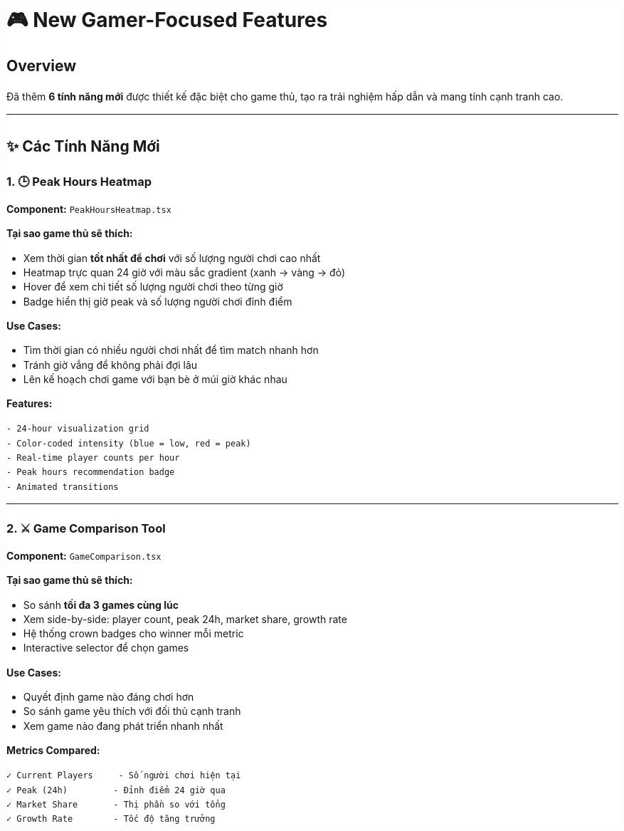 # 🎮 New Gamer-Focused Features

## Overview

Đã thêm **6 tính năng mới** được thiết kế đặc biệt cho game thủ, tạo ra trải nghiệm hấp dẫn và mang tính cạnh tranh cao.

---

## ✨ Các Tính Năng Mới

### 1. 🕒 Peak Hours Heatmap
**Component:** `PeakHoursHeatmap.tsx`

**Tại sao game thủ sẽ thích:**
- Xem thời gian **tốt nhất để chơi** với số lượng người chơi cao nhất
- Heatmap trực quan 24 giờ với màu sắc gradient (xanh → vàng → đỏ)
- Hover để xem chi tiết số lượng người chơi theo từng giờ
- Badge hiển thị giờ peak và số lượng người chơi đỉnh điểm

**Use Cases:**
- Tìm thời gian có nhiều người chơi nhất để tìm match nhanh hơn
- Tránh giờ vắng để không phải đợi lâu
- Lên kế hoạch chơi game với bạn bè ở múi giờ khác nhau

**Features:**
```tsx
- 24-hour visualization grid
- Color-coded intensity (blue = low, red = peak)
- Real-time player counts per hour
- Peak hours recommendation badge
- Animated transitions
```

---

### 2. ⚔️ Game Comparison Tool
**Component:** `GameComparison.tsx`

**Tại sao game thủ sẽ thích:**
- So sánh **tối đa 3 games cùng lúc**
- Xem side-by-side: player count, peak 24h, market share, growth rate
- Hệ thống crown badges cho winner mỗi metric
- Interactive selector để chọn games

**Use Cases:**
- Quyết định game nào đáng chơi hơn
- So sánh game yêu thích với đối thủ cạnh tranh
- Xem game nào đang phát triển nhanh nhất

**Metrics Compared:**
```tsx
✓ Current Players     - Số người chơi hiện tại
✓ Peak (24h)         - Đỉnh điểm 24 giờ qua
✓ Market Share       - Thị phần so với tổng
✓ Growth Rate        - Tốc độ tăng trưởng
```

